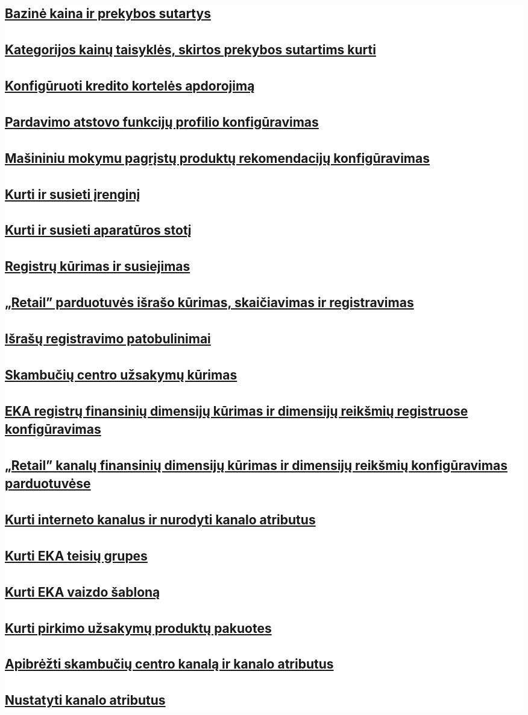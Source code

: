 ## [Bazinė kaina ir prekybos sutartys](tasks/base-price-trade-agreements.md)
## [Kategorijos kainų taisyklės, skirtos prekybos sutartims kurti](tasks/category-pricing-rules-trade-agreements.md)
## [ Konfigūruoti kredito kortelės apdorojimą](tasks/configure-credit-card-processing.md)
## [ Pardavimo atstovo funkcijų profilio konfigūravimas](tasks/configure-functionality-profile-sales-representative.md)
## [ Mašininiu mokymu pagrįstų produktų rekomendacijų konfigūravimas](tasks/configure-machine-learning-product-recommendations.md)
## [ Kurti ir susieti įrenginį](tasks/create-associate-device.md)
## [ Kurti ir susieti aparatūros stotį](tasks/create-associate-hardware-station.md)
## [Registrų kūrimas ir susiejimas](tasks/create-associate-registers.md)
## [„Retail” parduotuvės išrašo kūrimas, skaičiavimas ir registravimas](tasks/create-calculate-post-statement-retail-store.md)
## [Išrašų registravimo patobulinimai](statement-posting-EOD.md)
## [Skambučių centro užsakymų kūrimas](tasks/create-call-center-orders.md)
## [EKA registrų finansinių dimensijų kūrimas ir dimensijų reikšmių registruose konfigūravimas](tasks/create-financial-dimensions-pos.md)
## [„Retail” kanalų finansinių dimensijų kūrimas ir dimensijų reikšmių konfigūravimas parduotuvėse](tasks/create-financial-dimensions-retail-channels.md)
## [ Kurti interneto kanalus ir nurodyti kanalo atributus](tasks/create-online-channel-define-channel-attributes.md)
## [ Kurti EKA teisių grupes](tasks/create-pos-permission-groups.md)
## [ Kurti EKA vaizdo šabloną ](tasks/create-pos-visual-profile-2016-02.md)
## [ Kurti pirkimo užsakymų produktų pakuotes](tasks/create-product-packages-purchase-orders.md)
## [ Apibrėžti skambučių centro kanalą ir kanalo atributus](tasks/define-call-center-channel-channel-attributes.md)
## [ Nustatyti kanalo atributus](tasks/define-channel-attributes.md)